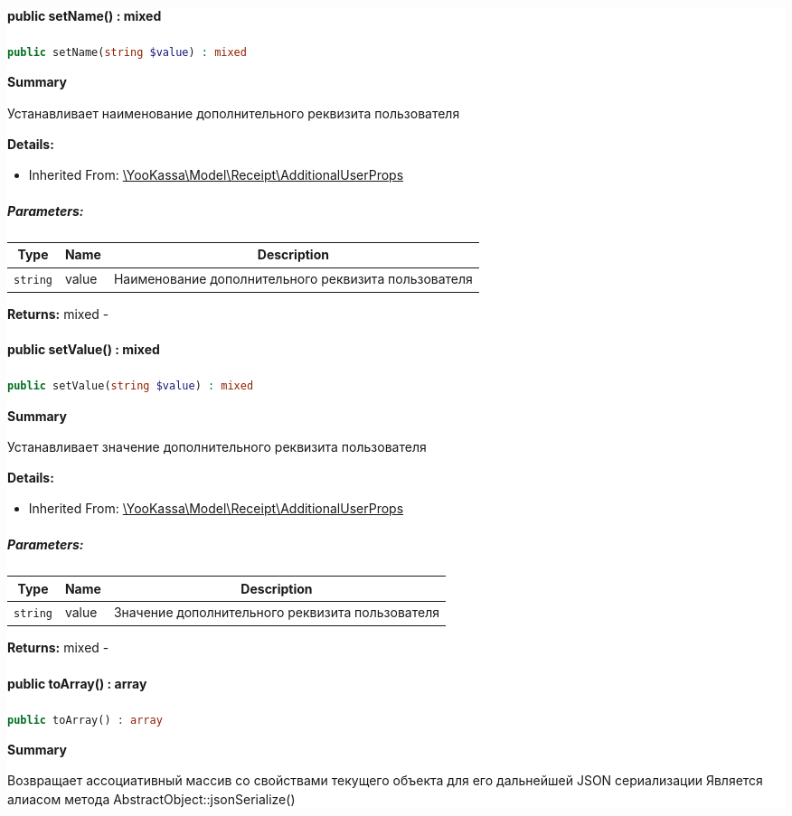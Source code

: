 <a name="method_setName" class="anchor"></a>
#### public setName() : mixed

```php
public setName(string $value) : mixed
```

**Summary**

Устанавливает наименование дополнительного реквизита пользователя

**Details:**
* Inherited From: [\YooKassa\Model\Receipt\AdditionalUserProps](../classes/YooKassa-Model-Receipt-AdditionalUserProps.md)

##### Parameters:
| Type | Name | Description |
| ---- | ---- | ----------- |
| <code lang="php">string</code> | value  | Наименование дополнительного реквизита пользователя |

**Returns:** mixed - 


<a name="method_setValue" class="anchor"></a>
#### public setValue() : mixed

```php
public setValue(string $value) : mixed
```

**Summary**

Устанавливает значение дополнительного реквизита пользователя

**Details:**
* Inherited From: [\YooKassa\Model\Receipt\AdditionalUserProps](../classes/YooKassa-Model-Receipt-AdditionalUserProps.md)

##### Parameters:
| Type | Name | Description |
| ---- | ---- | ----------- |
| <code lang="php">string</code> | value  | Значение дополнительного реквизита пользователя |

**Returns:** mixed - 


<a name="method_toArray" class="anchor"></a>
#### public toArray() : array

```php
public toArray() : array
```

**Summary**

Возвращает ассоциативный массив со свойствами текущего объекта для его дальнейшей JSON сериализации
Является алиасом метода AbstractObject::jsonSerialize()

